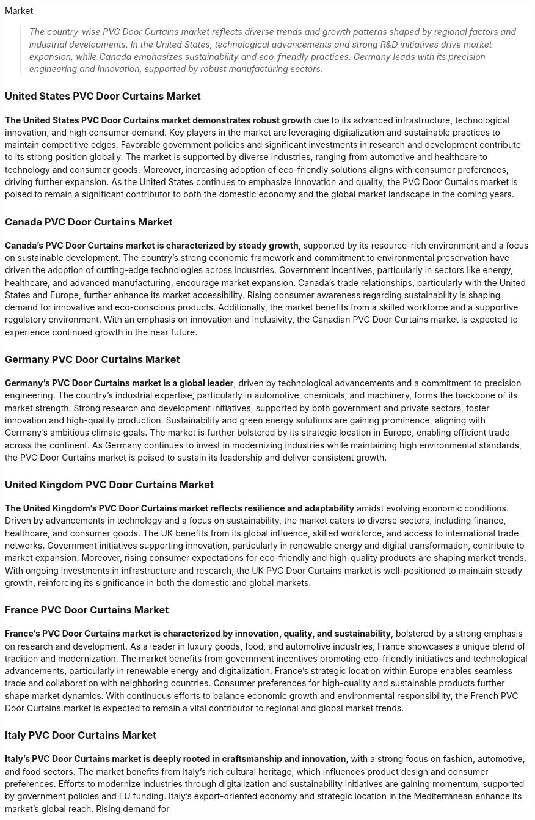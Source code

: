 Market<br /></span></h1><blockquote><p><em><span class="">The country-wise PVC Door Curtains market reflects diverse trends and growth patterns shaped by regional factors and industrial developments. In the United States, technological advancements and strong R&amp;D initiatives drive market expansion, while Canada emphasizes sustainability and eco-friendly practices. Germany leads with its precision engineering and innovation, supported by robust manufacturing sectors.</span></em></p></blockquote><h3><strong>United States PVC Door Curtains Market</strong></h3><p><strong>The United States PVC Door Curtains market demonstrates robust growth</strong> due to its advanced infrastructure, technological innovation, and high consumer demand. Key players in the market are leveraging digitalization and sustainable practices to maintain competitive edges. Favorable government policies and significant investments in research and development contribute to its strong position globally. The market is supported by diverse industries, ranging from automotive and healthcare to technology and consumer goods. Moreover, increasing adoption of eco-friendly solutions aligns with consumer preferences, driving further expansion. As the United States continues to emphasize innovation and quality, the PVC Door Curtains market is poised to remain a significant contributor to both the domestic economy and the global market landscape in the coming years.</p><h3><strong>Canada PVC Door Curtains Market</strong></h3><p><strong>Canada&rsquo;s PVC Door Curtains market is characterized by steady growth</strong>, supported by its resource-rich environment and a focus on sustainable development. The country&rsquo;s strong economic framework and commitment to environmental preservation have driven the adoption of cutting-edge technologies across industries. Government incentives, particularly in sectors like energy, healthcare, and advanced manufacturing, encourage market expansion. Canada&rsquo;s trade relationships, particularly with the United States and Europe, further enhance its market accessibility. Rising consumer awareness regarding sustainability is shaping demand for innovative and eco-conscious products. Additionally, the market benefits from a skilled workforce and a supportive regulatory environment. With an emphasis on innovation and inclusivity, the Canadian PVC Door Curtains market is expected to experience continued growth in the near future.</p><h3><strong>Germany PVC Door Curtains Market</strong></h3><p><strong>Germany&rsquo;s PVC Door Curtains market is a global leader</strong>, driven by technological advancements and a commitment to precision engineering. The country&rsquo;s industrial expertise, particularly in automotive, chemicals, and machinery, forms the backbone of its market strength. Strong research and development initiatives, supported by both government and private sectors, foster innovation and high-quality production. Sustainability and green energy solutions are gaining prominence, aligning with Germany&rsquo;s ambitious climate goals. The market is further bolstered by its strategic location in Europe, enabling efficient trade across the continent. As Germany continues to invest in modernizing industries while maintaining high environmental standards, the PVC Door Curtains market is poised to sustain its leadership and deliver consistent growth.</p><h3><strong>United Kingdom PVC Door Curtains Market</strong></h3><p><strong>The United Kingdom&rsquo;s PVC Door Curtains market reflects resilience and adaptability</strong> amidst evolving economic conditions. Driven by advancements in technology and a focus on sustainability, the market caters to diverse sectors, including finance, healthcare, and consumer goods. The UK benefits from its global influence, skilled workforce, and access to international trade networks. Government initiatives supporting innovation, particularly in renewable energy and digital transformation, contribute to market expansion. Moreover, rising consumer expectations for eco-friendly and high-quality products are shaping market trends. With ongoing investments in infrastructure and research, the UK PVC Door Curtains market is well-positioned to maintain steady growth, reinforcing its significance in both the domestic and global markets.</p><h3><strong>France PVC Door Curtains Market</strong></h3><p><strong>France&rsquo;s PVC Door Curtains market is characterized by innovation, quality, and sustainability</strong>, bolstered by a strong emphasis on research and development. As a leader in luxury goods, food, and automotive industries, France showcases a unique blend of tradition and modernization. The market benefits from government incentives promoting eco-friendly initiatives and technological advancements, particularly in renewable energy and digitalization. France&rsquo;s strategic location within Europe enables seamless trade and collaboration with neighboring countries. Consumer preferences for high-quality and sustainable products further shape market dynamics. With continuous efforts to balance economic growth and environmental responsibility, the French PVC Door Curtains market is expected to remain a vital contributor to regional and global market trends.</p><h3><strong>Italy PVC Door Curtains Market</strong></h3><p><strong>Italy&rsquo;s PVC Door Curtains market is deeply rooted in craftsmanship and innovation</strong>, with a strong focus on fashion, automotive, and food sectors. The market benefits from Italy&rsquo;s rich cultural heritage, which influences product design and consumer preferences. Efforts to modernize industries through digitalization and sustainability initiatives are gaining momentum, supported by government policies and EU funding. Italy&rsquo;s export-oriented economy and strategic location in the Mediterranean enhance its market&rsquo;s global reach. Rising demand for